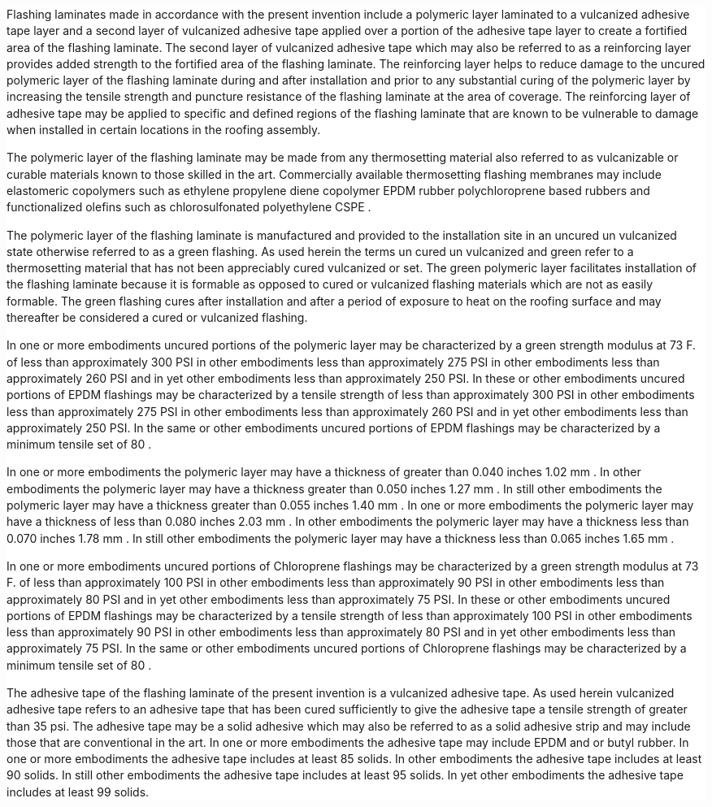 Flashing laminates made in accordance with the present invention include a polymeric layer laminated to a vulcanized adhesive tape layer and a second layer of vulcanized adhesive tape applied over a portion of the adhesive tape layer to create a fortified area of the flashing laminate. The second layer of vulcanized adhesive tape which may also be referred to as a reinforcing layer provides added strength to the fortified area of the flashing laminate. The reinforcing layer helps to reduce damage to the uncured polymeric layer of the flashing laminate during and after installation and prior to any substantial curing of the polymeric layer by increasing the tensile strength and puncture resistance of the flashing laminate at the area of coverage. The reinforcing layer of adhesive tape may be applied to specific and defined regions of the flashing laminate that are known to be vulnerable to damage when installed in certain locations in the roofing assembly.

The polymeric layer of the flashing laminate may be made from any thermosetting material also referred to as vulcanizable or curable materials known to those skilled in the art. Commercially available thermosetting flashing membranes may include elastomeric copolymers such as ethylene propylene diene copolymer EPDM rubber polychloroprene based rubbers and functionalized olefins such as chlorosulfonated polyethylene CSPE .

The polymeric layer of the flashing laminate is manufactured and provided to the installation site in an uncured un vulcanized state otherwise referred to as a green flashing. As used herein the terms un cured un vulcanized and green refer to a thermosetting material that has not been appreciably cured vulcanized or set. The green polymeric layer facilitates installation of the flashing laminate because it is formable as opposed to cured or vulcanized flashing materials which are not as easily formable. The green flashing cures after installation and after a period of exposure to heat on the roofing surface and may thereafter be considered a cured or vulcanized flashing.

In one or more embodiments uncured portions of the polymeric layer may be characterized by a green strength modulus at 73 F. of less than approximately 300 PSI in other embodiments less than approximately 275 PSI in other embodiments less than approximately 260 PSI and in yet other embodiments less than approximately 250 PSI. In these or other embodiments uncured portions of EPDM flashings may be characterized by a tensile strength of less than approximately 300 PSI in other embodiments less than approximately 275 PSI in other embodiments less than approximately 260 PSI and in yet other embodiments less than approximately 250 PSI. In the same or other embodiments uncured portions of EPDM flashings may be characterized by a minimum tensile set of 80 .

In one or more embodiments the polymeric layer may have a thickness of greater than 0.040 inches 1.02 mm . In other embodiments the polymeric layer may have a thickness greater than 0.050 inches 1.27 mm . In still other embodiments the polymeric layer may have a thickness greater than 0.055 inches 1.40 mm . In one or more embodiments the polymeric layer may have a thickness of less than 0.080 inches 2.03 mm . In other embodiments the polymeric layer may have a thickness less than 0.070 inches 1.78 mm . In still other embodiments the polymeric layer may have a thickness less than 0.065 inches 1.65 mm .

In one or more embodiments uncured portions of Chloroprene flashings may be characterized by a green strength modulus at 73 F. of less than approximately 100 PSI in other embodiments less than approximately 90 PSI in other embodiments less than approximately 80 PSI and in yet other embodiments less than approximately 75 PSI. In these or other embodiments uncured portions of EPDM flashings may be characterized by a tensile strength of less than approximately 100 PSI in other embodiments less than approximately 90 PSI in other embodiments less than approximately 80 PSI and in yet other embodiments less than approximately 75 PSI. In the same or other embodiments uncured portions of Chloroprene flashings may be characterized by a minimum tensile set of 80 .

The adhesive tape of the flashing laminate of the present invention is a vulcanized adhesive tape. As used herein vulcanized adhesive tape refers to an adhesive tape that has been cured sufficiently to give the adhesive tape a tensile strength of greater than 35 psi. The adhesive tape may be a solid adhesive which may also be referred to as a solid adhesive strip and may include those that are conventional in the art. In one or more embodiments the adhesive tape may include EPDM and or butyl rubber. In one or more embodiments the adhesive tape includes at least 85 solids. In other embodiments the adhesive tape includes at least 90 solids. In still other embodiments the adhesive tape includes at least 95 solids. In yet other embodiments the adhesive tape includes at least 99 solids.
